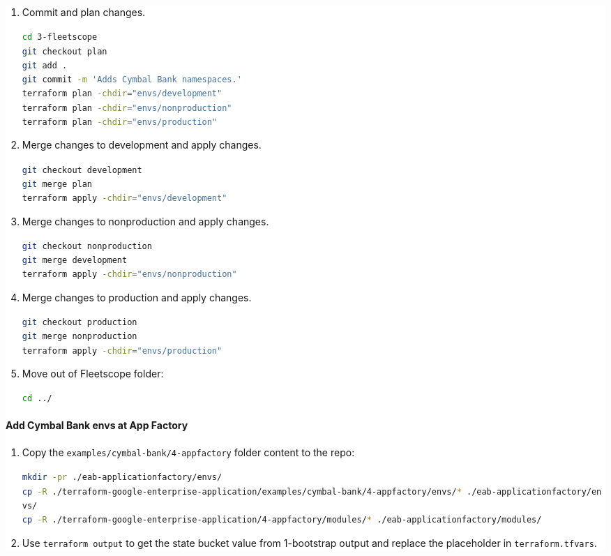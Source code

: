 1. Commit and plan changes.

    ```bash
    cd 3-fleetscope
    git checkout plan
    git add .
    git commit -m 'Adds Cymbal Bank namespaces.'
    terraform plan -chdir="envs/development"
    terraform plan -chdir="envs/nonproduction"
    terraform plan -chdir="envs/production"
    ```

1. Merge changes to development and apply changes.

    ```bash
    git checkout development
    git merge plan
    terraform apply -chdir="envs/development"
    ```

1. Merge changes to nonproduction and apply changes.

    ```bash
    git checkout nonproduction
    git merge development
    terraform apply -chdir="envs/nonproduction"
    ```

1. Merge changes to production and apply changes.

    ```bash
    git checkout production
    git merge nonproduction
    terraform apply -chdir="envs/production"
    ```

1. Move out of Fleetscope folder:

    ```bash
    cd ../
    ```

#### Add Cymbal Bank envs at App Factory

1. Copy the `examples/cymbal-bank/4-appfactory` folder content to the repo:

    ```bash
    mkdir -pr ./eab-applicationfactory/envs/
    cp -R ./terraform-google-enterprise-application/examples/cymbal-bank/4-appfactory/envs/* ./eab-applicationfactory/envs/
    cp -R ./terraform-google-enterprise-application/4-appfactory/modules/* ./eab-applicationfactory/modules/
    ```

1. Use `terraform output` to get the state bucket value from 1-bootstrap output and replace the placeholder in `terraform.tfvars`.
